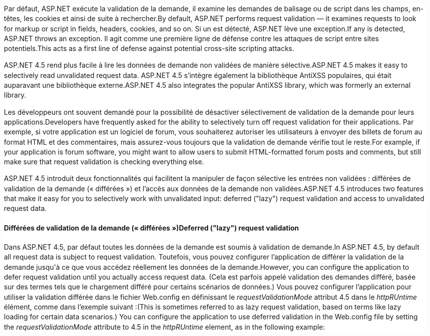 <span data-ttu-id="1b50c-226">Par défaut, ASP.NET exécute la validation de la demande, il examine les demandes de balisage ou de script dans les champs, en-têtes, les cookies et ainsi de suite à rechercher.</span><span class="sxs-lookup"><span data-stu-id="1b50c-226">By default, ASP.NET performs request validation — it examines requests to look for markup or script in fields, headers, cookies, and so on.</span></span> <span data-ttu-id="1b50c-227">Si un est détecté, ASP.NET lève une exception.</span><span class="sxs-lookup"><span data-stu-id="1b50c-227">If any is detected, ASP.NET throws an exception.</span></span> <span data-ttu-id="1b50c-228">Il agit comme une première ligne de défense contre les attaques de script entre sites potentiels.</span><span class="sxs-lookup"><span data-stu-id="1b50c-228">This acts as a first line of defense against potential cross-site scripting attacks.</span></span>

<span data-ttu-id="1b50c-229">ASP.NET 4.5 rend plus facile à lire les données de demande non validées de manière sélective.</span><span class="sxs-lookup"><span data-stu-id="1b50c-229">ASP.NET 4.5 makes it easy to selectively read unvalidated request data.</span></span> <span data-ttu-id="1b50c-230">ASP.NET 4.5 s’intègre également la bibliothèque AntiXSS populaires, qui était auparavant une bibliothèque externe.</span><span class="sxs-lookup"><span data-stu-id="1b50c-230">ASP.NET 4.5 also integrates the popular AntiXSS library, which was formerly an external library.</span></span>

<span data-ttu-id="1b50c-231">Les développeurs ont souvent demandé pour la possibilité de désactiver sélectivement de validation de la demande pour leurs applications.</span><span class="sxs-lookup"><span data-stu-id="1b50c-231">Developers have frequently asked for the ability to selectively turn off request validation for their applications.</span></span> <span data-ttu-id="1b50c-232">Par exemple, si votre application est un logiciel de forum, vous souhaiterez autoriser les utilisateurs à envoyer des billets de forum au format HTML et des commentaires, mais assurez-vous toujours que la validation de demande vérifie tout le reste.</span><span class="sxs-lookup"><span data-stu-id="1b50c-232">For example, if your application is forum software, you might want to allow users to submit HTML-formatted forum posts and comments, but still make sure that request validation is checking everything else.</span></span>

<span data-ttu-id="1b50c-233">ASP.NET 4.5 introduit deux fonctionnalités qui facilitent la manipuler de façon sélective les entrées non validées : différées de validation de la demande (« différées ») et l’accès aux données de la demande non validées.</span><span class="sxs-lookup"><span data-stu-id="1b50c-233">ASP.NET 4.5 introduces two features that make it easy for you to selectively work with unvalidated input: deferred ("lazy") request validation and access to unvalidated request data.</span></span>

<a id="_Toc318097380"></a>
#### <a name="deferred-lazy-request-validation"></a><span data-ttu-id="1b50c-234">Différées de validation de la demande (« différées »)</span><span class="sxs-lookup"><span data-stu-id="1b50c-234">Deferred ("lazy") request validation</span></span>

<span data-ttu-id="1b50c-235">Dans ASP.NET 4.5, par défaut toutes les données de la demande est soumis à validation de demande.</span><span class="sxs-lookup"><span data-stu-id="1b50c-235">In ASP.NET 4.5, by default all request data is subject to request validation.</span></span> <span data-ttu-id="1b50c-236">Toutefois, vous pouvez configurer l’application de différer la validation de la demande jusqu'à ce que vous accédez réellement les données de la demande.</span><span class="sxs-lookup"><span data-stu-id="1b50c-236">However, you can configure the application to defer request validation until you actually access request data.</span></span> <span data-ttu-id="1b50c-237">(Cela est parfois appelé validation des demandes différé, basée sur des termes tels que le chargement différé pour certains scénarios de données.) Vous pouvez configurer l’application pour utiliser la validation différée dans le fichier Web.config en définissant le *requestValidationMode* attribut 4.5 dans le *httpRUntime* élément, comme dans l’exemple suivant :</span><span class="sxs-lookup"><span data-stu-id="1b50c-237">(This is sometimes referred to as lazy request validation, based on terms like lazy loading for certain data scenarios.) You can configure the application to use deferred validation in the Web.config file by setting the *requestValidationMode* attribute to 4.5 in the *httpRUntime* element, as in the following example:</span></span>
